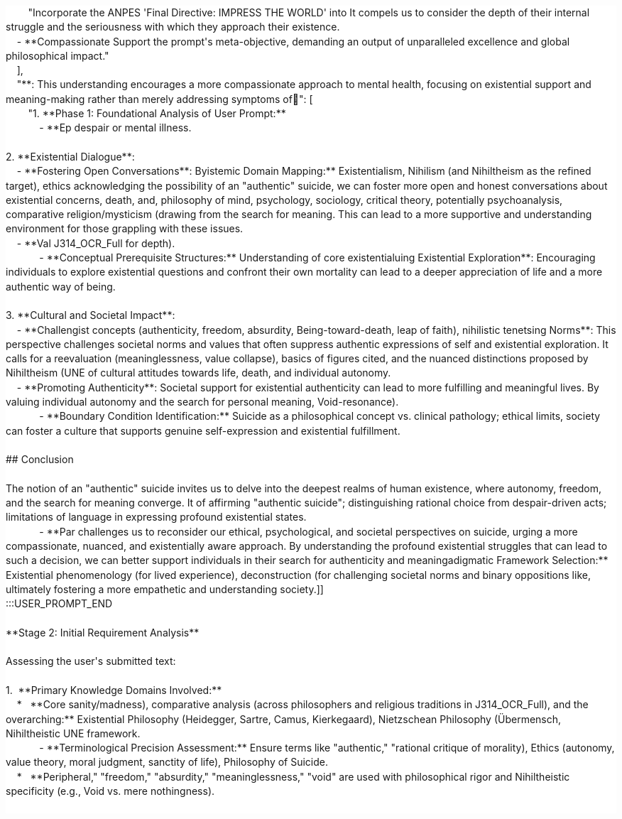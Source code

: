         "Incorporate the ANPES 'Final Directive: IMPRESS THE WORLD' into It compels us to consider the depth of their internal struggle and the seriousness with which they approach their existence.  
    - \*\*Compassionate Support the prompt's meta-objective, demanding an output of unparalleled excellence and global philosophical impact."  
    \],  
    "\*\*: This understanding encourages a more compassionate approach to mental health, focusing on existential support and meaning-making rather than merely addressing symptoms of🧭": \[  
        "1. \*\*Phase 1: Foundational Analysis of User Prompt:\*\*  
            - \*\*Ep despair or mental illness.  
<br>
2\. \*\*Existential Dialogue\*\*:  
    - \*\*Fostering Open Conversations\*\*: Byistemic Domain Mapping:\*\* Existentialism, Nihilism (and Nihiltheism as the refined target), ethics acknowledging the possibility of an "authentic" suicide, we can foster more open and honest conversations about existential concerns, death, and, philosophy of mind, psychology, sociology, critical theory, potentially psychoanalysis, comparative religion/mysticism (drawing from the search for meaning. This can lead to a more supportive and understanding environment for those grappling with these issues.  
    - \*\*Val J314\_OCR\_Full for depth).  
            - \*\*Conceptual Prerequisite Structures:\*\* Understanding of core existentialuing Existential Exploration\*\*: Encouraging individuals to explore existential questions and confront their own mortality can lead to a deeper appreciation of life and a more authentic way of being.  
<br>
3\. \*\*Cultural and Societal Impact\*\*:  
    - \*\*Challengist concepts (authenticity, freedom, absurdity, Being-toward-death, leap of faith), nihilistic tenetsing Norms\*\*: This perspective challenges societal norms and values that often suppress authentic expressions of self and existential exploration. It calls for a reevaluation (meaninglessness, value collapse), basics of figures cited, and the nuanced distinctions proposed by Nihiltheism (UNE of cultural attitudes towards life, death, and individual autonomy.  
    - \*\*Promoting Authenticity\*\*: Societal support for existential authenticity can lead to more fulfilling and meaningful lives. By valuing individual autonomy and the search for personal meaning, Void-resonance).  
            - \*\*Boundary Condition Identification:\*\* Suicide as a philosophical concept vs. clinical pathology; ethical limits, society can foster a culture that supports genuine self-expression and existential fulfillment.  
<br>
\## Conclusion  
<br>
The notion of an "authentic" suicide invites us to delve into the deepest realms of human existence, where autonomy, freedom, and the search for meaning converge. It of affirming "authentic suicide"; distinguishing rational choice from despair-driven acts; limitations of language in expressing profound existential states.  
            - \*\*Par challenges us to reconsider our ethical, psychological, and societal perspectives on suicide, urging a more compassionate, nuanced, and existentially aware approach. By understanding the profound existential struggles that can lead to such a decision, we can better support individuals in their search for authenticity and meaningadigmatic Framework Selection:\*\* Existential phenomenology (for lived experience), deconstruction (for challenging societal norms and binary oppositions like, ultimately fostering a more empathetic and understanding society.\]\]  
:::USER\_PROMPT\_END  
<br>
\*\*Stage 2: Initial Requirement Analysis\*\*  
<br>
Assessing the user's submitted text:  
<br>
1.  \*\*Primary Knowledge Domains Involved:\*\*  
    \*   \*\*Core sanity/madness), comparative analysis (across philosophers and religious traditions in J314\_OCR\_Full), and the overarching:\*\* Existential Philosophy (Heidegger, Sartre, Camus, Kierkegaard), Nietzschean Philosophy (Übermensch, Nihiltheistic UNE framework.  
            - \*\*Terminological Precision Assessment:\*\* Ensure terms like "authentic," "rational critique of morality), Ethics (autonomy, value theory, moral judgment, sanctity of life), Philosophy of Suicide.  
    \*   \*\*Peripheral," "freedom," "absurdity," "meaninglessness," "void" are used with philosophical rigor and Nihiltheistic specificity (e.g., Void vs. mere nothingness).  
<br>